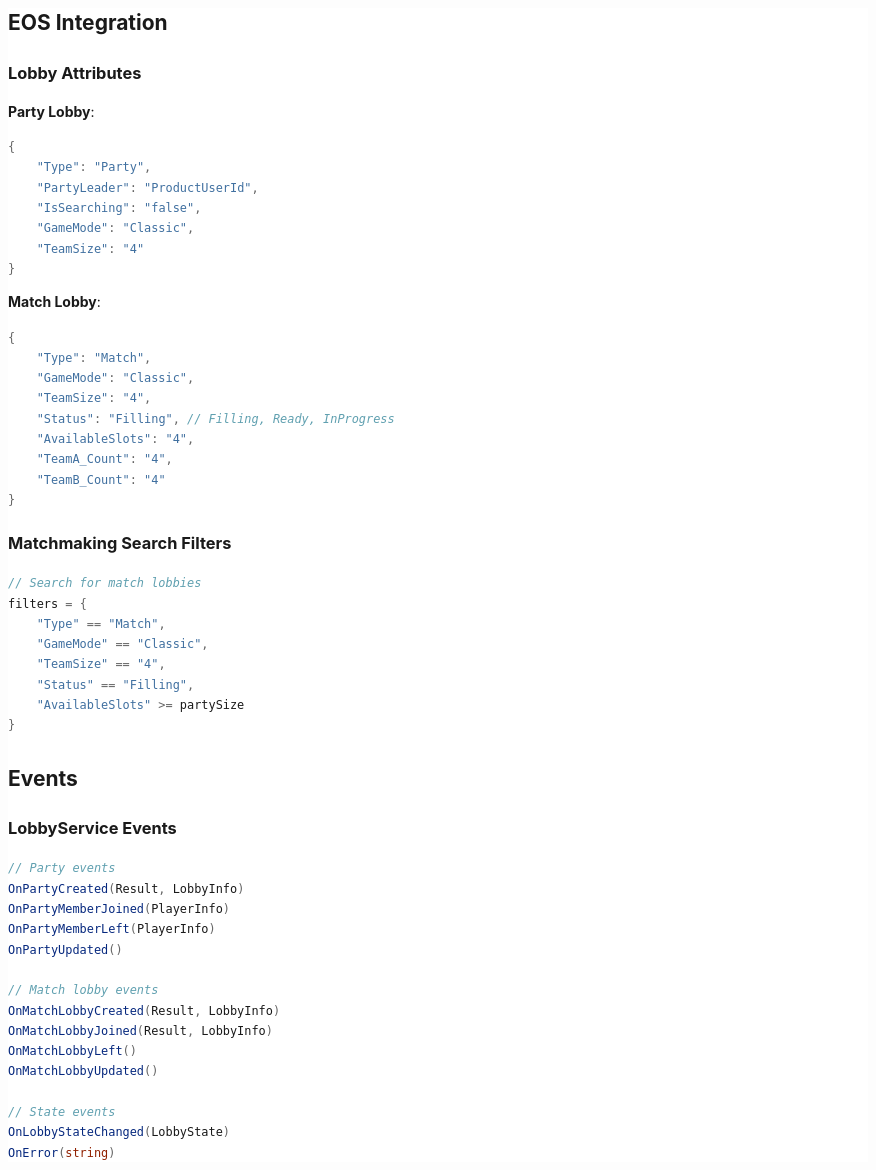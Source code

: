 ## EOS Integration

### Lobby Attributes

**Party Lobby**:
```csharp
{
    "Type": "Party",
    "PartyLeader": "ProductUserId",
    "IsSearching": "false",
    "GameMode": "Classic",
    "TeamSize": "4"
}
```

**Match Lobby**:
```csharp
{
    "Type": "Match",
    "GameMode": "Classic",
    "TeamSize": "4",
    "Status": "Filling", // Filling, Ready, InProgress
    "AvailableSlots": "4",
    "TeamA_Count": "4",
    "TeamB_Count": "4"
}
```

### Matchmaking Search Filters
```csharp
// Search for match lobbies
filters = {
    "Type" == "Match",
    "GameMode" == "Classic",
    "TeamSize" == "4",
    "Status" == "Filling",
    "AvailableSlots" >= partySize
}
```

## Events

### LobbyService Events
```csharp
// Party events
OnPartyCreated(Result, LobbyInfo)
OnPartyMemberJoined(PlayerInfo)
OnPartyMemberLeft(PlayerInfo)
OnPartyUpdated()

// Match lobby events
OnMatchLobbyCreated(Result, LobbyInfo)
OnMatchLobbyJoined(Result, LobbyInfo)
OnMatchLobbyLeft()
OnMatchLobbyUpdated()

// State events
OnLobbyStateChanged(LobbyState)
OnError(string)
```

